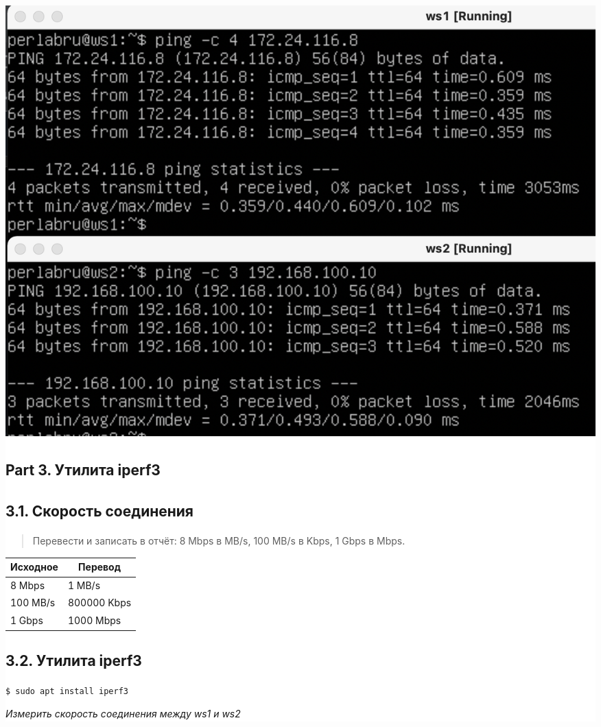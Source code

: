 ![ping](misc/ping_after_stat_rotes.png)

## **Part 3. Утилита iperf3**

## 3.1. Скорость соединения

>Перевести и записать в отчёт: 8 Mbps в MB/s, 100 MB/s в Kbps, 1 Gbps в Mbps.

| Исходное | Перевод |
| ------ | ------ |
| 8 Mbps | 1 MB/s |
| 100 MB/s | 800000 Kbps |
|1 Gbps|1000 Mbps|

## 3.2. Утилита iperf3
```c
$ sudo apt install iperf3 
```
*Измерить скорость соединения между ws1 и ws2*
